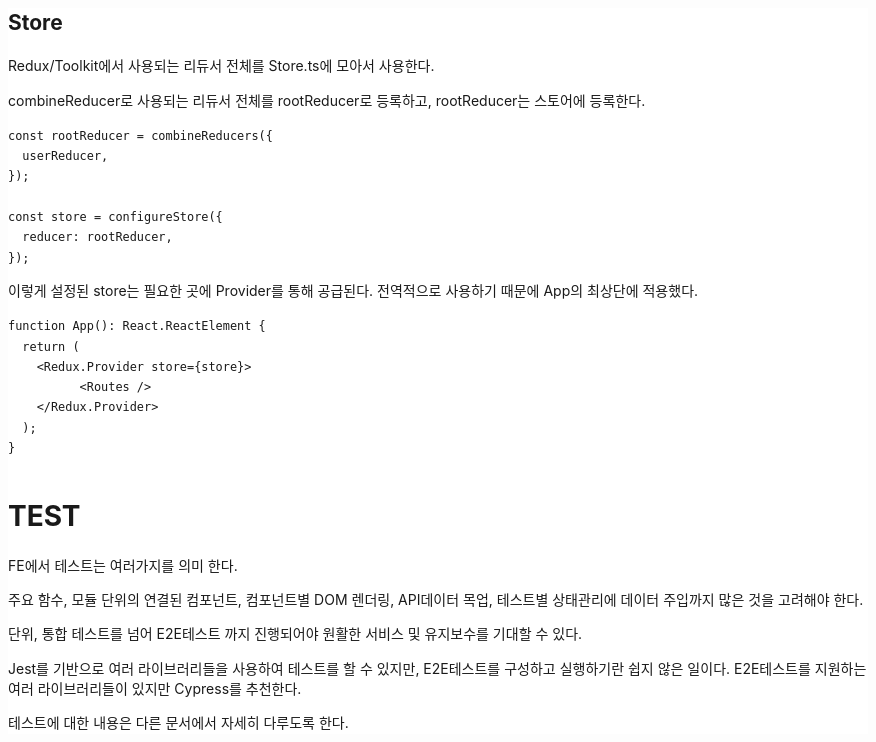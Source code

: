 ## Store

Redux/Toolkit에서 사용되는 리듀서 전체를 Store.ts에 모아서 사용한다.

combineReducer로 사용되는 리듀서 전체를 rootReducer로 등록하고, rootReducer는 스토어에 등록한다.

```tsx
const rootReducer = combineReducers({
  userReducer,
});

const store = configureStore({
  reducer: rootReducer,
});
```

이렇게 설정된 store는 필요한 곳에 Provider를 통해 공급된다. 전역적으로 사용하기 때문에 App의 최상단에 적용했다.

```tsx
function App(): React.ReactElement {
  return (
    <Redux.Provider store={store}>
		  <Routes />
    </Redux.Provider>
  );
}
```

# TEST

FE에서 테스트는 여러가지를 의미 한다.

주요 함수, 모듈 단위의 연결된 컴포넌트, 컴포넌트별 DOM 렌더링, API데이터 목업, 테스트별 상태관리에 데이터 주입까지 많은 것을 고려해야 한다.

단위, 통합 테스트를 넘어 E2E테스트 까지 진행되어야 원활한 서비스 및 유지보수를 기대할 수 있다.

Jest를 기반으로 여러 라이브러리들을 사용하여 테스트를 할 수 있지만, E2E테스트를 구성하고 실행하기란 쉽지 않은 일이다. E2E테스트를 지원하는 여러 라이브러리들이 있지만 Cypress를 추천한다.

테스트에 대한 내용은 다른 문서에서 자세히 다루도록 한다.
